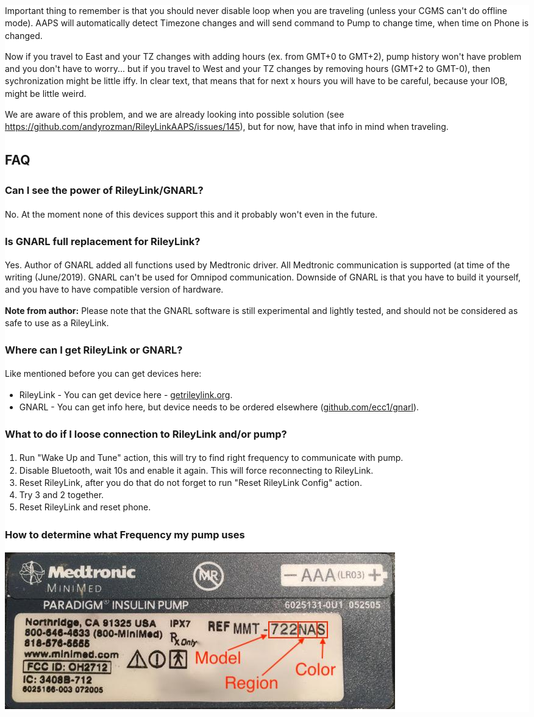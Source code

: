 Important thing to remember is that you should never disable loop when you are traveling (unless your CGMS can't do offline mode). AAPS will automatically detect Timezone changes and will send command to Pump to change time, when time on Phone is changed.

Now if you travel to East and your TZ changes with adding hours (ex. from GMT+0 to GMT+2), pump history won't have problem and you don't have to worry... but if you travel to West and your TZ changes by removing hours (GMT+2 to GMT-0), then sychronization might be little iffy. In clear text, that means that for next x hours you will have to be careful, because your IOB, might be little weird.

We are aware of this problem, and we are already looking into possible solution (see https://github.com/andyrozman/RileyLinkAAPS/issues/145), but for now, have that info in mind when traveling.

## FAQ

### Can I see the power of RileyLink/GNARL?

No. At the moment none of this devices support this and it probably won't even in the future.

### Is GNARL full replacement for RileyLink?

Yes. Author of GNARL added all functions used by Medtronic driver. All Medtronic communication is supported (at time of the writing (June/2019). GNARL can't be used for Omnipod communication. Downside of GNARL is that you have to build it yourself, and you have to have compatible version of hardware.

**Note from author:** Please note that the GNARL software is still experimental and lightly tested, and should not be considered as safe to use as a RileyLink.

### Where can I get RileyLink or GNARL?

Like mentioned before you can get devices here:

- RileyLink - You can get device here - [getrileylink.org](https://getrileylink.org/).
- GNARL - You can get info here, but device needs to be ordered elsewhere ([github.com/ecc1/gnarl](https://github.com/ecc1/gnarl)).

### What to do if I loose connection to RileyLink and/or pump?

1. Run "Wake Up and Tune" action, this will try to find right frequency to communicate with pump.
2. Disable Bluetooth, wait 10s and enable it again. This will force reconnecting to RileyLink.
3. Reset RileyLink, after you do that do not forget to run "Reset RileyLink Config" action.
4. Try 3 and 2 together.
5. Reset RileyLink and reset phone.

### How to determine what Frequency my pump uses

![Pump Model](../images/Medtronic06.png)

